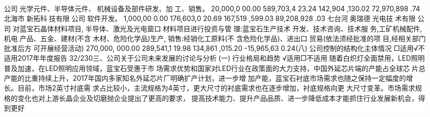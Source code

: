 公司
光学元件、半导体元件、
机械设备及部件研发、加
工、销售。
20,000,0
00.00
589,703,4
23.24
142,904
,130.02
72,970,898
.74
北海市
新拓科
技有限
公司
软件开发。
1,000,00
0.00
176,603,0
20.69
167,519
,599.03
89,208,928
.03
七台河
奥瑞德
光电技
术有限
公司
对蓝宝石晶体材料项目,
半导体、激光及光电窗口
材料项目进行投资与管
理:蓝宝石生产技术
开发、技术咨询、技术服
务,工矿机械配件,机电
产品、五金、建材(不含
木材、危险化学品)生产,
销售:经销化工原料(不
含危险化学品)、进出口
贸易(依法须经批准的项
目,经相关部门批准后方
可开展经营活动)
270,000,
000.00
289,541,1
19.98
134,861
,015.20
-15,965,63
0.24(八)
公司控制的结构化主体情况
□适用√不适用2017年年度报告
32/230三、公司关于公司未来发展的讨论与分析
(一)
行业格局和趋势
√适用□不适用
随着白炽灯全面禁用，LED照明普及加速，在LED照明应用领域，蓝宝石受惠于市
场需求优势和国家对LED行业在政策面的大力支持，中国外延芯片端的产能占全球芯
片总产能的比重持续上升，2017年国内多家知名外延芯片厂明确扩产计划，进一步增
加产能，蓝宝石衬底市场需求也随之保持一定幅度的增长。目前，市场2英寸衬底需
求占比较小，主流规格为4英寸，更大尺寸的衬底需求也在逐步增加，衬底规格向更
大尺寸变革。市场需求规格的变化也对上游长晶企业及切磨抛企业提出了更高的要求，
提高技术能力、提升产品品质、进一步降低成本才能抓住行业发展新机会，得到更好